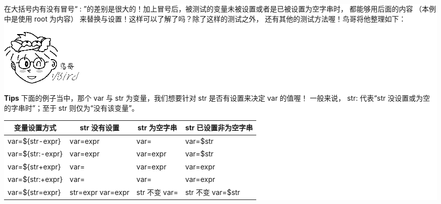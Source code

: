 在大括号内有没有冒号“ : ”的差别是很大的！加上冒号后，被测试的变量未被设置或者是已被设置为空字串时， 都能够用后面的内容 （本例中是使用 root 为内容） 来替换与设置！这样可以了解了吗？除了这样的测试之外， 还有其他的测试方法喔！鸟哥将他整理如下：

![鸟哥的图示](img/vbird_face.gif "鸟哥的图示")

**Tips** 下面的例子当中，那个 var 与 str 为变量，我们想要针对 str 是否有设置来决定 var 的值喔！ 一般来说， str: 代表“str 没设置或为空的字串时”；至于 str 则仅为“没有该变量”。

| 变量设置方式 | str 没有设置 | str 为空字串 | str 已设置非为空字串 |
| --- | --- | --- | --- |
| var=${str-expr} | var=expr | var= | var=$str |
| var=${str:-expr} | var=expr | var=expr | var=$str |
| var=${str+expr} | var= | var=expr | var=expr |
| var=${str:+expr} | var= | var= | var=expr |
| var=${str=expr} | str=expr var=expr | str 不变 var= | str 不变 var=$str |
